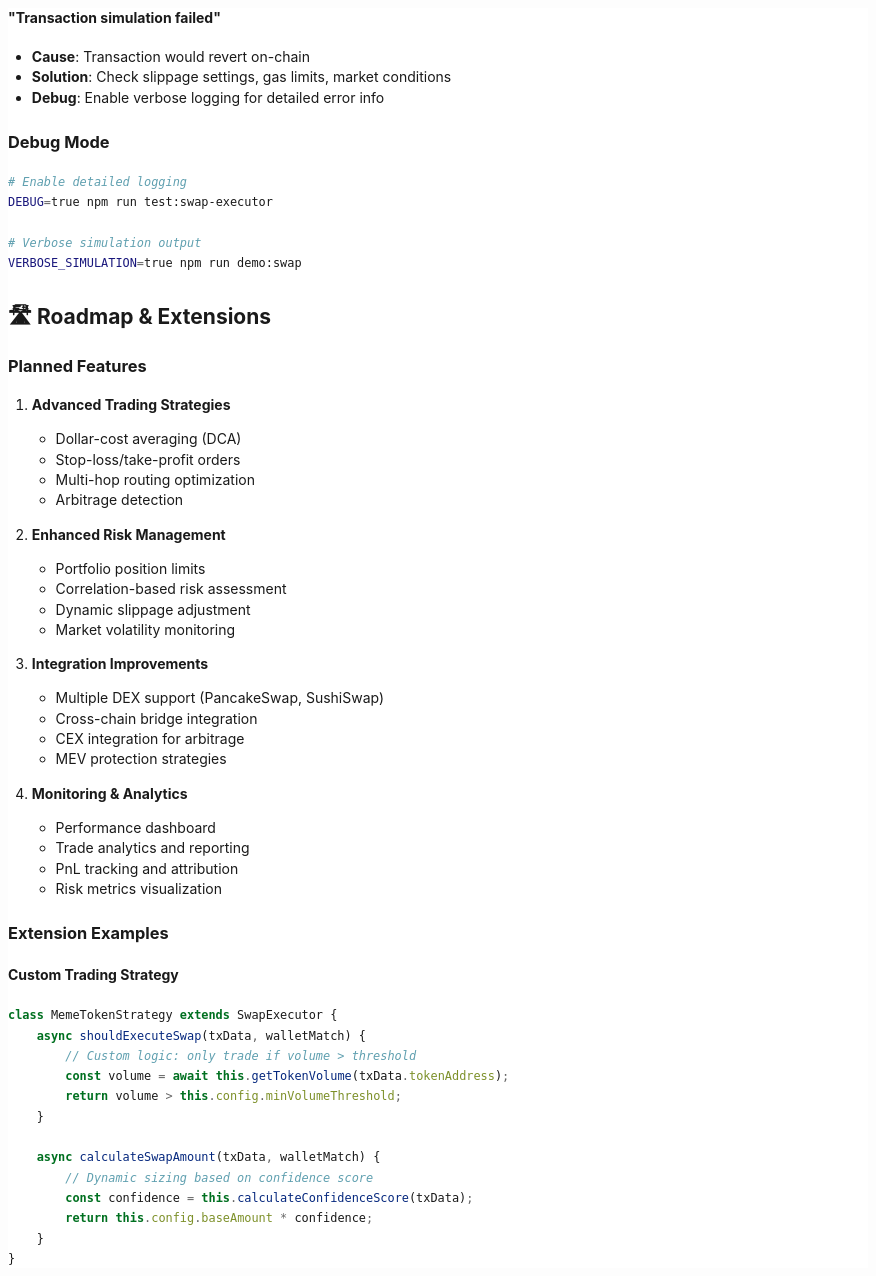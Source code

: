 #### "Transaction simulation failed"
- **Cause**: Transaction would revert on-chain
- **Solution**: Check slippage settings, gas limits, market conditions
- **Debug**: Enable verbose logging for detailed error info

### Debug Mode

```bash
# Enable detailed logging
DEBUG=true npm run test:swap-executor

# Verbose simulation output
VERBOSE_SIMULATION=true npm run demo:swap
```

## 🛣️ Roadmap & Extensions

### Planned Features

1. **Advanced Trading Strategies**
   - Dollar-cost averaging (DCA)
   - Stop-loss/take-profit orders
   - Multi-hop routing optimization
   - Arbitrage detection

2. **Enhanced Risk Management**
   - Portfolio position limits
   - Correlation-based risk assessment
   - Dynamic slippage adjustment
   - Market volatility monitoring

3. **Integration Improvements**
   - Multiple DEX support (PancakeSwap, SushiSwap)
   - Cross-chain bridge integration
   - CEX integration for arbitrage
   - MEV protection strategies

4. **Monitoring & Analytics**
   - Performance dashboard
   - Trade analytics and reporting
   - PnL tracking and attribution
   - Risk metrics visualization

### Extension Examples

#### Custom Trading Strategy

```javascript
class MemeTokenStrategy extends SwapExecutor {
    async shouldExecuteSwap(txData, walletMatch) {
        // Custom logic: only trade if volume > threshold
        const volume = await this.getTokenVolume(txData.tokenAddress);
        return volume > this.config.minVolumeThreshold;
    }
    
    async calculateSwapAmount(txData, walletMatch) {
        // Dynamic sizing based on confidence score
        const confidence = this.calculateConfidenceScore(txData);
        return this.config.baseAmount * confidence;
    }
}
```
